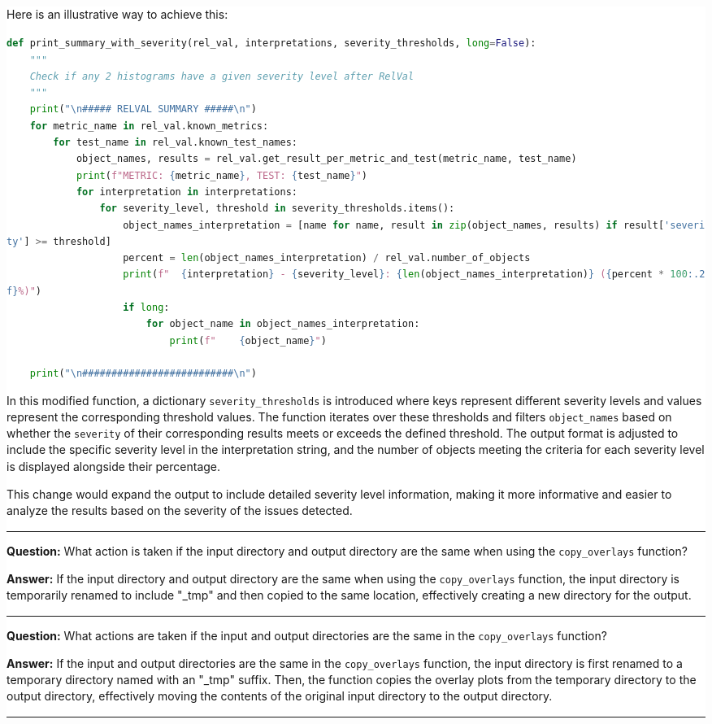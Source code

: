 Here is an illustrative way to achieve this:

```python
def print_summary_with_severity(rel_val, interpretations, severity_thresholds, long=False):
    """
    Check if any 2 histograms have a given severity level after RelVal
    """
    print("\n##### RELVAL SUMMARY #####\n")
    for metric_name in rel_val.known_metrics:
        for test_name in rel_val.known_test_names:
            object_names, results = rel_val.get_result_per_metric_and_test(metric_name, test_name)
            print(f"METRIC: {metric_name}, TEST: {test_name}")
            for interpretation in interpretations:
                for severity_level, threshold in severity_thresholds.items():
                    object_names_interpretation = [name for name, result in zip(object_names, results) if result['severity'] >= threshold]
                    percent = len(object_names_interpretation) / rel_val.number_of_objects
                    print(f"  {interpretation} - {severity_level}: {len(object_names_interpretation)} ({percent * 100:.2f}%)")
                    if long:
                        for object_name in object_names_interpretation:
                            print(f"    {object_name}")

    print("\n##########################\n")
```

In this modified function, a dictionary `severity_thresholds` is introduced where keys represent different severity levels and values represent the corresponding threshold values. The function iterates over these thresholds and filters `object_names` based on whether the `severity` of their corresponding results meets or exceeds the defined threshold. The output format is adjusted to include the specific severity level in the interpretation string, and the number of objects meeting the criteria for each severity level is displayed alongside their percentage.

This change would expand the output to include detailed severity level information, making it more informative and easier to analyze the results based on the severity of the issues detected.

---

**Question:** What action is taken if the input directory and output directory are the same when using the `copy_overlays` function?

**Answer:** If the input directory and output directory are the same when using the `copy_overlays` function, the input directory is temporarily renamed to include "_tmp" and then copied to the same location, effectively creating a new directory for the output.

---

**Question:** What actions are taken if the input and output directories are the same in the `copy_overlays` function?

**Answer:** If the input and output directories are the same in the `copy_overlays` function, the input directory is first renamed to a temporary directory named with an "_tmp" suffix. Then, the function copies the overlay plots from the temporary directory to the output directory, effectively moving the contents of the original input directory to the output directory.

---
